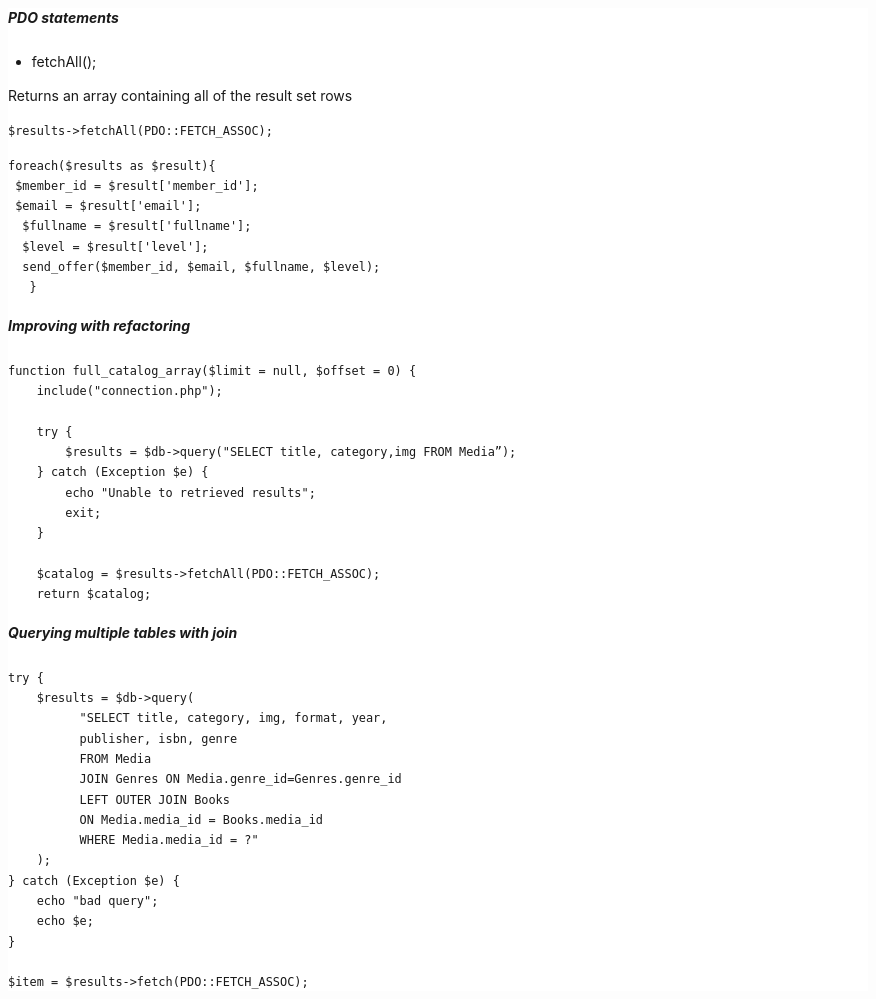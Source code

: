 ##### PDO statements

- fetchAll();

Returns an array containing all of the result set rows

```
$results->fetchAll(PDO::FETCH_ASSOC);
```
```
foreach($results as $result){
 $member_id = $result['member_id']; 
 $email = $result['email'];
  $fullname = $result['fullname']; 
  $level = $result['level']; 
  send_offer($member_id, $email, $fullname, $level);
   }

```


##### Improving with refactoring

```
function full_catalog_array($limit = null, $offset = 0) {
    include("connection.php");

    try {
        $results = $db->query("SELECT title, category,img FROM Media”);
    } catch (Exception $e) {
        echo "Unable to retrieved results";
        exit;
    }

    $catalog = $results->fetchAll(PDO::FETCH_ASSOC);
    return $catalog;

```

##### Querying multiple tables with join

```
try {
    $results = $db->query(
          "SELECT title, category, img, format, year, 
          publisher, isbn, genre
          FROM Media
          JOIN Genres ON Media.genre_id=Genres.genre_id
          LEFT OUTER JOIN Books 
          ON Media.media_id = Books.media_id
          WHERE Media.media_id = ?"
    );
} catch (Exception $e) {
    echo "bad query";
    echo $e;
}

$item = $results->fetch(PDO::FETCH_ASSOC);
```
